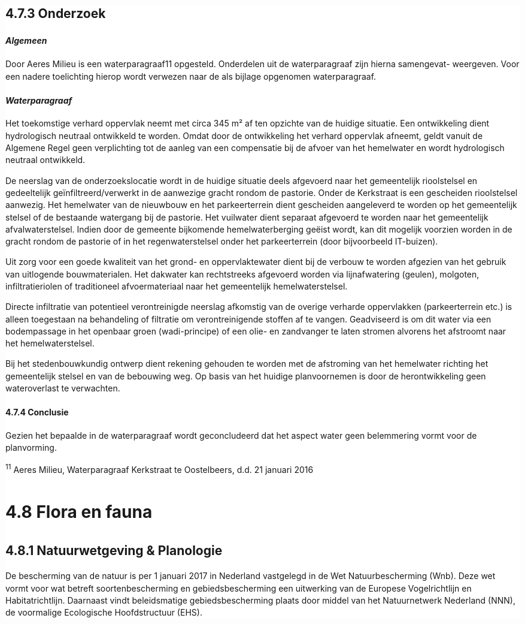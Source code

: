 ## **4.7.3 Onderzoek**

#### *Algemeen*

Door Aeres Milieu is een waterparagraaf11 opgesteld. Onderdelen uit de waterparagraaf zijn hierna samengevat- weergeven. Voor een nadere toelichting hierop wordt verwezen naar de als bijlage opgenomen waterparagraaf.

#### *Waterparagraaf*

Het toekomstige verhard oppervlak neemt met circa 345 m² af ten opzichte van de huidige situatie. Een ontwikkeling dient hydrologisch neutraal ontwikkeld te worden. Omdat door de ontwikkeling het verhard oppervlak afneemt, geldt vanuit de Algemene Regel geen verplichting tot de aanleg van een compensatie bij de afvoer van het hemelwater en wordt hydrologisch neutraal ontwikkeld.

De neerslag van de onderzoekslocatie wordt in de huidige situatie deels afgevoerd naar het gemeentelijk rioolstelsel en gedeeltelijk geïnfiltreerd/verwerkt in de aanwezige gracht rondom de pastorie. Onder de Kerkstraat is een gescheiden rioolstelsel aanwezig. Het hemelwater van de nieuwbouw en het parkeerterrein dient gescheiden aangeleverd te worden op het gemeentelijk stelsel of de bestaande watergang bij de pastorie. Het vuilwater dient separaat afgevoerd te worden naar het gemeentelijk afvalwaterstelsel. Indien door de gemeente bijkomende hemelwaterberging geëist wordt, kan dit mogelijk voorzien worden in de gracht rondom de pastorie of in het regenwaterstelsel onder het parkeerterrein (door bijvoorbeeld IT-buizen).

Uit zorg voor een goede kwaliteit van het grond- en oppervlaktewater dient bij de verbouw te worden afgezien van het gebruik van uitlogende bouwmaterialen. Het dakwater kan rechtstreeks afgevoerd worden via lijnafwatering (geulen), molgoten, infiltratieriolen of traditioneel afvoermateriaal naar het gemeentelijk hemelwaterstelsel.

Directe infiltratie van potentieel verontreinigde neerslag afkomstig van de overige verharde oppervlakken (parkeerterrein etc.) is alleen toegestaan na behandeling of filtratie om verontreinigende stoffen af te vangen. Geadviseerd is om dit water via een bodempassage in het openbaar groen (wadi-principe) of een olie- en zandvanger te laten stromen alvorens het afstroomt naar het hemelwaterstelsel.

Bij het stedenbouwkundig ontwerp dient rekening gehouden te worden met de afstroming van het hemelwater richting het gemeentelijk stelsel en van de bebouwing weg. Op basis van het huidige planvoornemen is door de herontwikkeling geen wateroverlast te verwachten.

#### **4.7.4 Conclusie**

Gezien het bepaalde in de waterparagraaf wordt geconcludeerd dat het aspect water geen belemmering vormt voor de planvorming.

<sup>11</sup> Aeres Milieu, Waterparagraaf Kerkstraat te Oostelbeers, d.d. 21 januari 2016

# <span id="page-38-0"></span>**4.8 Flora en fauna**

## **4.8.1 Natuurwetgeving & Planologie**

De bescherming van de natuur is per 1 januari 2017 in Nederland vastgelegd in de Wet Natuurbescherming (Wnb). Deze wet vormt voor wat betreft soortenbescherming en gebiedsbescherming een uitwerking van de Europese Vogelrichtlijn en Habitatrichtlijn. Daarnaast vindt beleidsmatige gebiedsbescherming plaats door middel van het Natuurnetwerk Nederland (NNN), de voormalige Ecologische Hoofdstructuur (EHS).
